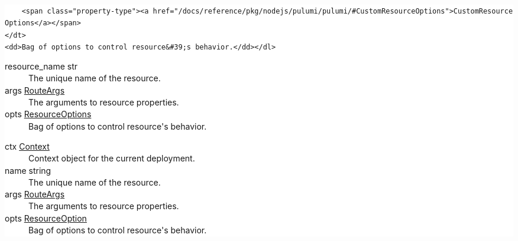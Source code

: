        <span class="property-type"><a href="/docs/reference/pkg/nodejs/pulumi/pulumi/#CustomResourceOptions">CustomResourceOptions</a></span>
    </dt>
    <dd>Bag of options to control resource&#39;s behavior.</dd></dl>

</pulumi-choosable>
</div>

<div>
<pulumi-choosable type="language" values="python">

<dl class="resources-properties"><dt
        class="property-required" title="Required">
        <span>resource_name</span>
        <span class="property-indicator"></span>
        <span class="property-type">str</span>
    </dt>
    <dd>The unique name of the resource.</dd><dt
        class="property-required" title="Required">
        <span>args</span>
        <span class="property-indicator"></span>
        <span class="property-type"><a href="#inputs">RouteArgs</a></span>
    </dt>
    <dd>The arguments to resource properties.</dd><dt
        class="property-optional" title="Optional">
        <span>opts</span>
        <span class="property-indicator"></span>
        <span class="property-type"><a href="/docs/reference/pkg/python/pulumi/#pulumi.ResourceOptions">ResourceOptions</a></span>
    </dt>
    <dd>Bag of options to control resource&#39;s behavior.</dd></dl>

</pulumi-choosable>
</div>

<div>
<pulumi-choosable type="language" values="go">

<dl class="resources-properties"><dt
        class="property-optional" title="Optional">
        <span>ctx</span>
        <span class="property-indicator"></span>
        <span class="property-type"><a href="https://pkg.go.dev/github.com/pulumi/pulumi/sdk/v3/go/pulumi?tab=doc#Context">Context</a></span>
    </dt>
    <dd>Context object for the current deployment.</dd><dt
        class="property-required" title="Required">
        <span>name</span>
        <span class="property-indicator"></span>
        <span class="property-type">string</span>
    </dt>
    <dd>The unique name of the resource.</dd><dt
        class="property-required" title="Required">
        <span>args</span>
        <span class="property-indicator"></span>
        <span class="property-type"><a href="#inputs">RouteArgs</a></span>
    </dt>
    <dd>The arguments to resource properties.</dd><dt
        class="property-optional" title="Optional">
        <span>opts</span>
        <span class="property-indicator"></span>
        <span class="property-type"><a href="https://pkg.go.dev/github.com/pulumi/pulumi/sdk/v3/go/pulumi?tab=doc#ResourceOption">ResourceOption</a></span>
    </dt>
    <dd>Bag of options to control resource&#39;s behavior.</dd></dl>

